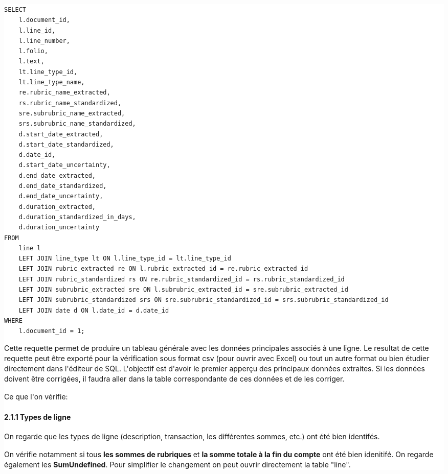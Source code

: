 ```
SELECT
	l.document_id,
	l.line_id,
	l.line_number,
	l.folio,
	l.text,
	lt.line_type_id,
	lt.line_type_name,
	re.rubric_name_extracted,
	rs.rubric_name_standardized,
	sre.subrubric_name_extracted,
	srs.subrubric_name_standardized,
	d.start_date_extracted,
	d.start_date_standardized,
	d.date_id,
	d.start_date_uncertainty,
	d.end_date_extracted,
	d.end_date_standardized,
	d.end_date_uncertainty,
	d.duration_extracted,
	d.duration_standardized_in_days,
	d.duration_uncertainty
FROM
	line l
	LEFT JOIN line_type lt ON l.line_type_id = lt.line_type_id
	LEFT JOIN rubric_extracted re ON l.rubric_extracted_id = re.rubric_extracted_id
	LEFT JOIN rubric_standardized rs ON re.rubric_standardized_id = rs.rubric_standardized_id
	LEFT JOIN subrubric_extracted sre ON l.subrubric_extracted_id = sre.subrubric_extracted_id
	LEFT JOIN subrubric_standardized srs ON sre.subrubric_standardized_id = srs.subrubric_standardized_id
	LEFT JOIN date d ON l.date_id = d.date_id
WHERE
	l.document_id = 1;
```

Cette requette permet de produire un tableau générale avec les données principales associés à une ligne.
Le resultat de cette requette peut être exporté pour la vérification sous format csv (pour ouvrir avec Excel) ou tout un autre format ou bien étudier directement dans l'éditeur de SQL.
L'objectif est d'avoir le premier apperçu des principaux données extraites. Si les données doivent être corrigées, il faudra aller dans la table correspondante de ces données et de les corriger.

Ce que l'on vérifie:

#### 2.1.1 Types de ligne

On regarde que les types de ligne (description, transaction, les différentes sommes, etc.) ont été bien identifés.

On vérifie notamment si tous **les sommes de rubriques** et **la somme totale à la fin du compte** ont été bien idenitifé. On regarde également les **SumUndefined**. Pour simplifier le changement on peut ouvrir directement la table "line".
